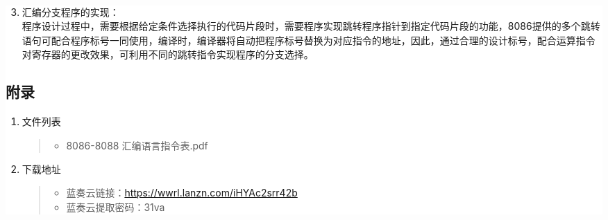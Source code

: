 3. 汇编分支程序的实现：  
程序设计过程中，需要根据给定条件选择执行的代码片段时，需要程序实现跳转程序指针到指定代码片段的功能，8086提供的多个跳转语句可配合程序标号一同使用，编译时，编译器将自动把程序标号替换为对应指令的地址，因此，通过合理的设计标号，配合运算指令对寄存器的更改效果，可利用不同的跳转指令实现程序的分支选择。

## 附录
1. 文件列表
    > * 8086-8088 汇编语言指令表.pdf

2. 下载地址
    > * 蓝奏云链接：https://wwrl.lanzn.com/iHYAc2srr42b  
    > * 蓝奏云提取密码：31va  